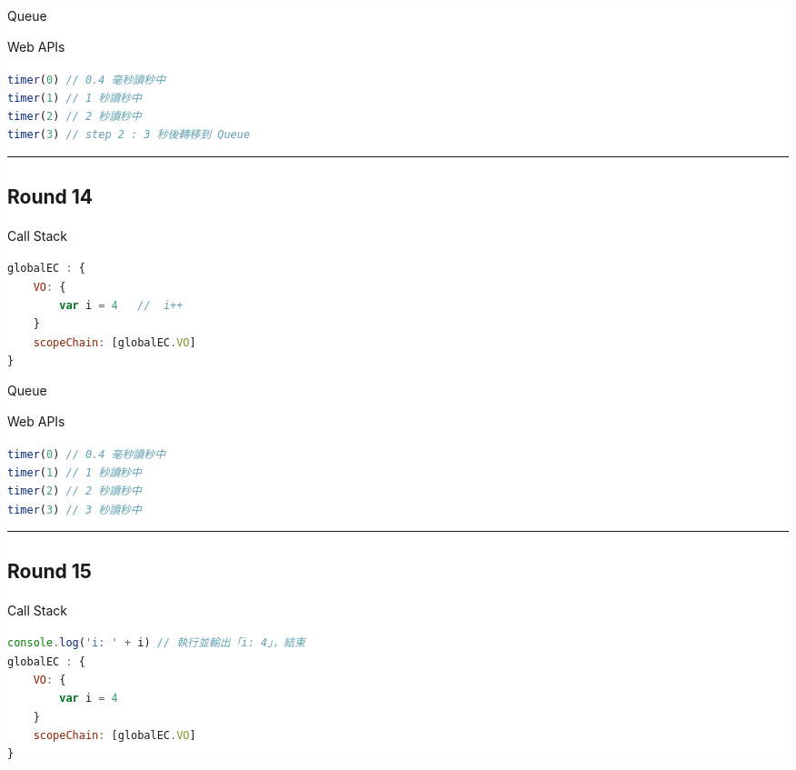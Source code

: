 Queue

```javascript

```

Web APIs

```javascript
timer(0) // 0.4 毫秒讀秒中
timer(1) // 1 秒讀秒中
timer(2) // 2 秒讀秒中
timer(3) // step 2 : 3 秒後轉移到 Queue
```
---
## Round 14

Call Stack

```javascript
globalEC : {
    VO: {
        var i = 4   //  i++
    }
    scopeChain: [globalEC.VO] 
}
```

Queue

```javascript

```

Web APIs

```javascript
timer(0) // 0.4 毫秒讀秒中
timer(1) // 1 秒讀秒中
timer(2) // 2 秒讀秒中
timer(3) // 3 秒讀秒中
```
---
## Round 15

Call Stack

```javascript
console.log('i: ' + i) // 執行並輸出「i: 4」，結束
globalEC : {
    VO: {
        var i = 4
    }
    scopeChain: [globalEC.VO] 
}
```
